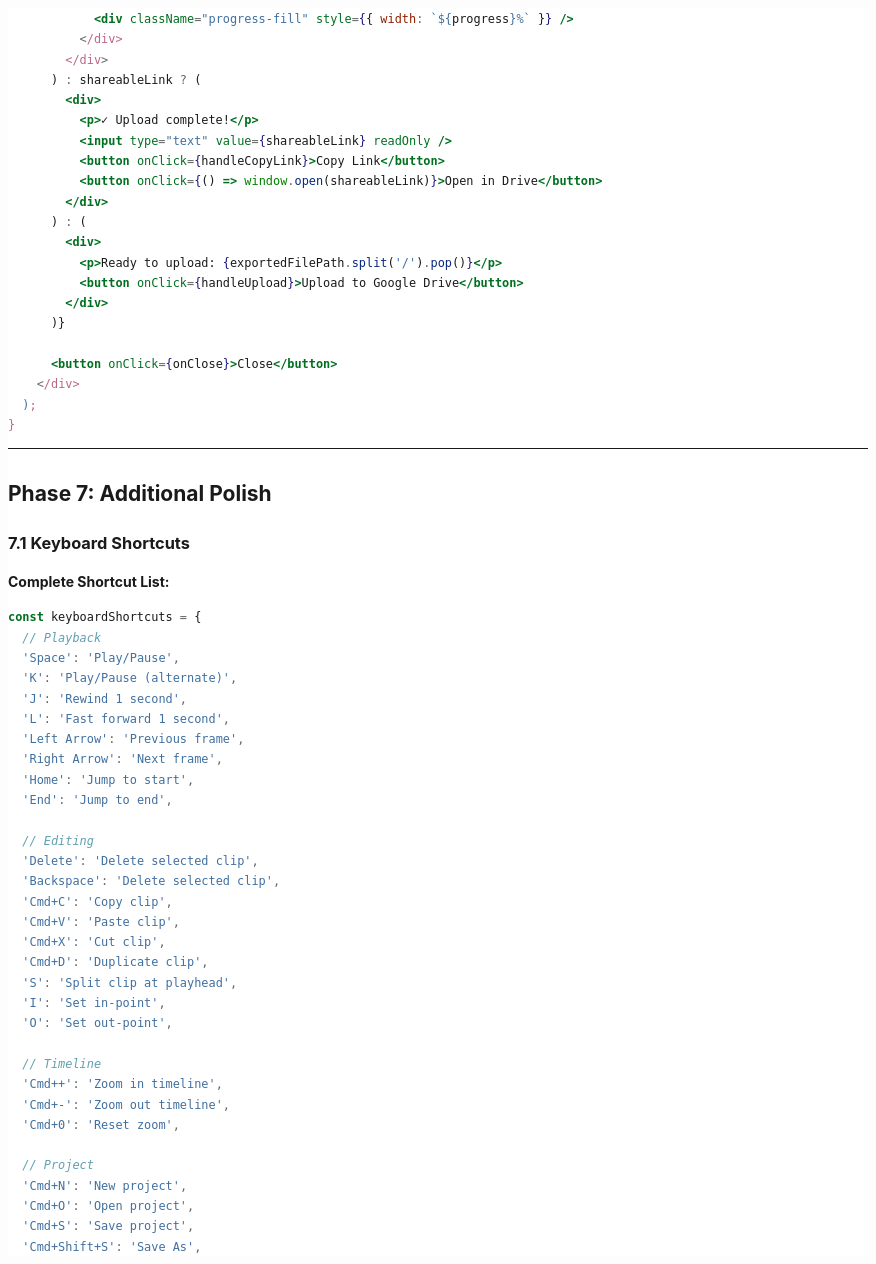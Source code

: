 ```jsx
            <div className="progress-fill" style={{ width: `${progress}%` }} />
          </div>
        </div>
      ) : shareableLink ? (
        <div>
          <p>✓ Upload complete!</p>
          <input type="text" value={shareableLink} readOnly />
          <button onClick={handleCopyLink}>Copy Link</button>
          <button onClick={() => window.open(shareableLink)}>Open in Drive</button>
        </div>
      ) : (
        <div>
          <p>Ready to upload: {exportedFilePath.split('/').pop()}</p>
          <button onClick={handleUpload}>Upload to Google Drive</button>
        </div>
      )}
      
      <button onClick={onClose}>Close</button>
    </div>
  );
}
```

---

## Phase 7: Additional Polish

### 7.1 Keyboard Shortcuts

**Complete Shortcut List:**
```javascript
const keyboardShortcuts = {
  // Playback
  'Space': 'Play/Pause',
  'K': 'Play/Pause (alternate)',
  'J': 'Rewind 1 second',
  'L': 'Fast forward 1 second',
  'Left Arrow': 'Previous frame',
  'Right Arrow': 'Next frame',
  'Home': 'Jump to start',
  'End': 'Jump to end',
  
  // Editing
  'Delete': 'Delete selected clip',
  'Backspace': 'Delete selected clip',
  'Cmd+C': 'Copy clip',
  'Cmd+V': 'Paste clip',
  'Cmd+X': 'Cut clip',
  'Cmd+D': 'Duplicate clip',
  'S': 'Split clip at playhead',
  'I': 'Set in-point',
  'O': 'Set out-point',
  
  // Timeline
  'Cmd++': 'Zoom in timeline',
  'Cmd+-': 'Zoom out timeline',
  'Cmd+0': 'Reset zoom',
  
  // Project
  'Cmd+N': 'New project',
  'Cmd+O': 'Open project',
  'Cmd+S': 'Save project',
  'Cmd+Shift+S': 'Save As',
```